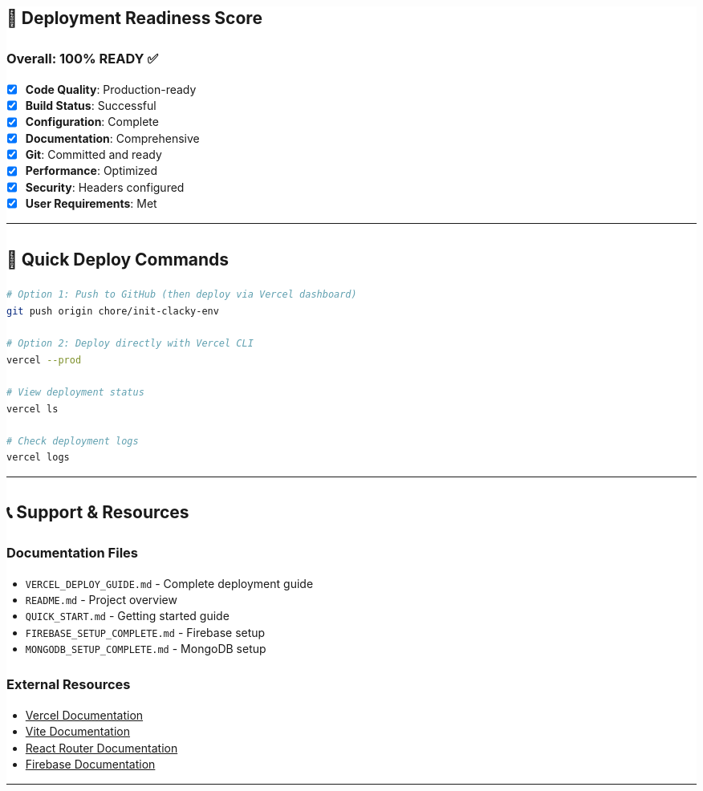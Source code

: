 
## 🎉 Deployment Readiness Score

### Overall: 100% READY ✅

- [x] **Code Quality**: Production-ready
- [x] **Build Status**: Successful
- [x] **Configuration**: Complete
- [x] **Documentation**: Comprehensive
- [x] **Git**: Committed and ready
- [x] **Performance**: Optimized
- [x] **Security**: Headers configured
- [x] **User Requirements**: Met

---

## 🚀 Quick Deploy Commands

```bash
# Option 1: Push to GitHub (then deploy via Vercel dashboard)
git push origin chore/init-clacky-env

# Option 2: Deploy directly with Vercel CLI
vercel --prod

# View deployment status
vercel ls

# Check deployment logs
vercel logs
```

---

## 📞 Support & Resources

### Documentation Files
- `VERCEL_DEPLOY_GUIDE.md` - Complete deployment guide
- `README.md` - Project overview
- `QUICK_START.md` - Getting started guide
- `FIREBASE_SETUP_COMPLETE.md` - Firebase setup
- `MONGODB_SETUP_COMPLETE.md` - MongoDB setup

### External Resources
- [Vercel Documentation](https://vercel.com/docs)
- [Vite Documentation](https://vite.dev/)
- [React Router Documentation](https://reactrouter.com/)
- [Firebase Documentation](https://firebase.google.com/docs)

---
